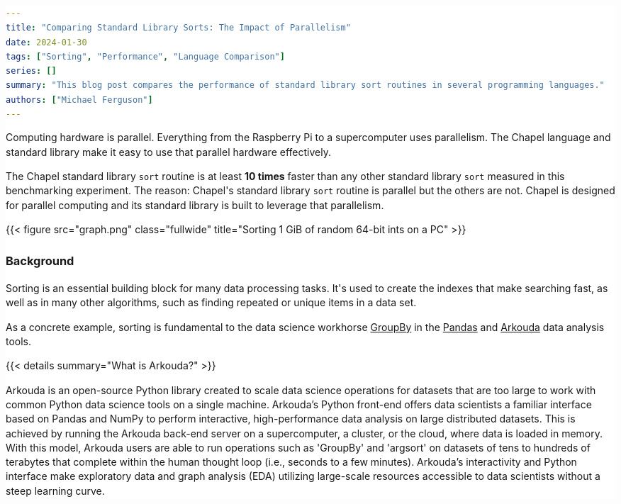 ```yaml
---
title: "Comparing Standard Library Sorts: The Impact of Parallelism"
date: 2024-01-30
tags: ["Sorting", "Performance", "Language Comparison"]
series: []
summary: "This blog post compares the performance of standard library sort routines in several programming languages."
authors: ["Michael Ferguson"]
---
```


Computing hardware is parallel. Everything from the Raspberry Pi to a
supercomputer uses parallelism. The Chapel language and standard
library make it easy to use that parallel hardware effectively.

The Chapel standard library `sort` routine is at least **10 times**
faster than any other standard library `sort` measured in this
benchmarking experiment.  The reason: Chapel's standard library `sort`
routine is parallel but the others are not.  Chapel is designed for
parallel computing and its standard library is built to leverage that
parallelism.

{{< figure src="graph.png"
           class="fullwide"
           title="Sorting 1 GiB of random 64-bit ints on a PC" >}}

### Background

Sorting is an essential building block for many data processing tasks.
It's used to create the indexes that make searching fast, as well as in many
other algorithms, such as finding repeated or unique items in a data set.

As a concrete example, sorting is fundamental to the data science
workhorse
[GroupBy](https://bears-r-us.github.io/arkouda/usage/groupby.html) in the
[Pandas](https://pandas.pydata.org/pandas-docs/stable/index.html) and
[Arkouda](https://github.com/Bears-R-Us/arkouda) data analysis
tools.

{{< details summary="What is Arkouda?" >}}

Arkouda is an open-source Python library created to
scale data science operations for datasets that are too large to work
with common Python data science tools on a single machine. Arkouda’s
Python front-end offers data scientists a familiar interface based on
Pandas and NumPy to perform interactive, high-performance data analysis
on large distributed datasets. This is achieved by running the Arkouda
back-end server on a supercomputer, a cluster, or the cloud, where data
is loaded in memory. With this model, Arkouda users are able to run
operations such as 'GroupBy' and 'argsort' on datasets of tens to hundreds of
terabytes that complete within the human thought loop (i.e., seconds to a
few minutes). Arkouda’s interactivity and Python interface make
exploratory data and graph analysis (EDA) utilizing large-scale resources
accessible to data scientists without a steep learning curve.
